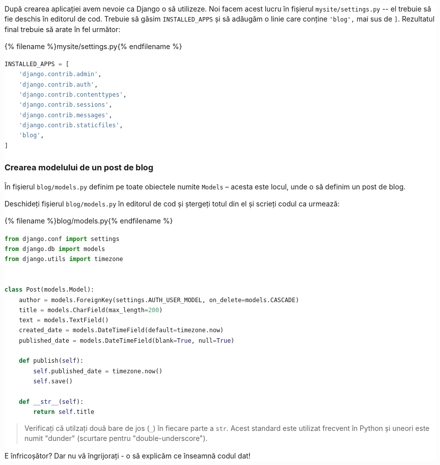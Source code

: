 
După crearea aplicației avem nevoie ca Django o să utilizeze. Noi facem acest lucru în fișierul `mysite/settings.py` -- el trebuie să fie deschis în editorul de cod. Trebuie să găsim `INSTALLED_APPS` și să adăugăm o linie care conține `'blog',` mai sus de `]`. Rezultatul final trebuie să arate în fel următor:

{% filename %}mysite/settings.py{% endfilename %}

```python
INSTALLED_APPS = [
    'django.contrib.admin',
    'django.contrib.auth',
    'django.contrib.contenttypes',
    'django.contrib.sessions',
    'django.contrib.messages',
    'django.contrib.staticfiles',
    'blog',
]
```

### Crearea modelului de un post de blog

În fișierul `blog/models.py` definim pe toate obiectele numite `Models` – acesta este locul, unde o să definim un post de blog.

Deschideți fișierul `blog/models.py` în editorul de cod și ștergeți totul din el și scrieți codul ca urmează:

{% filename %}blog/models.py{% endfilename %}

```python
from django.conf import settings
from django.db import models
from django.utils import timezone


class Post(models.Model):
    author = models.ForeignKey(settings.AUTH_USER_MODEL, on_delete=models.CASCADE)
    title = models.CharField(max_length=200)
    text = models.TextField()
    created_date = models.DateTimeField(default=timezone.now)
    published_date = models.DateTimeField(blank=True, null=True)

    def publish(self):
        self.published_date = timezone.now()
        self.save()

    def __str__(self):
        return self.title
```

> Verificați că utilzați două bare de jos (`_`) în fiecare parte a `str`. Acest standard este utilizat frecvent în Python și uneori este numit "dunder" (scurtare pentru "double-underscore").

E înfricoșător? Dar nu vă îngrijorați - o să explicăm ce înseamnă codul dat!
